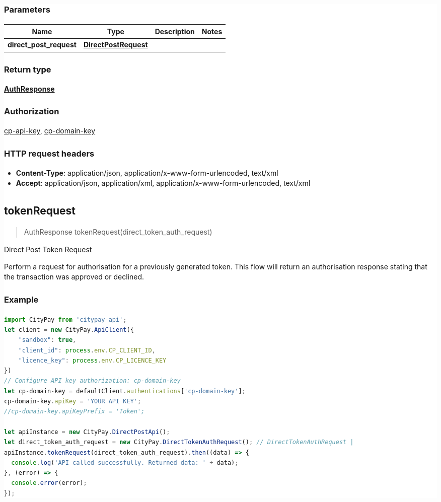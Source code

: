 ### Parameters


Name | Type | Description  | Notes
------------- | ------------- | ------------- | -------------
 **direct_post_request** | [**DirectPostRequest**](DirectPostRequest.md)|  | 

### Return type

[**AuthResponse**](AuthResponse.md)

### Authorization

[cp-api-key](../README.md#cp-api-key), [cp-domain-key](../README.md#cp-domain-key)

### HTTP request headers

- **Content-Type**: application/json, application/x-www-form-urlencoded, text/xml
- **Accept**: application/json, application/xml, application/x-www-form-urlencoded, text/xml


## tokenRequest

> AuthResponse tokenRequest(direct_token_auth_request)

Direct Post Token Request

Perform a request for authorisation for a previously generated token. This flow will return an authorisation response stating that the transaction was approved or declined. 

### Example

```javascript
import CityPay from 'citypay-api';
let client = new CityPay.ApiClient({
    "sandbox": true,
    "client_id": process.env.CP_CLIENT_ID,
    "licence_key": process.env.CP_LICENCE_KEY
})
// Configure API key authorization: cp-domain-key
let cp-domain-key = defaultClient.authentications['cp-domain-key'];
cp-domain-key.apiKey = 'YOUR API KEY';
//cp-domain-key.apiKeyPrefix = 'Token';

let apiInstance = new CityPay.DirectPostApi();
let direct_token_auth_request = new CityPay.DirectTokenAuthRequest(); // DirectTokenAuthRequest | 
apiInstance.tokenRequest(direct_token_auth_request).then((data) => {
  console.log('API called successfully. Returned data: ' + data);
}, (error) => {
  console.error(error);
});

```
